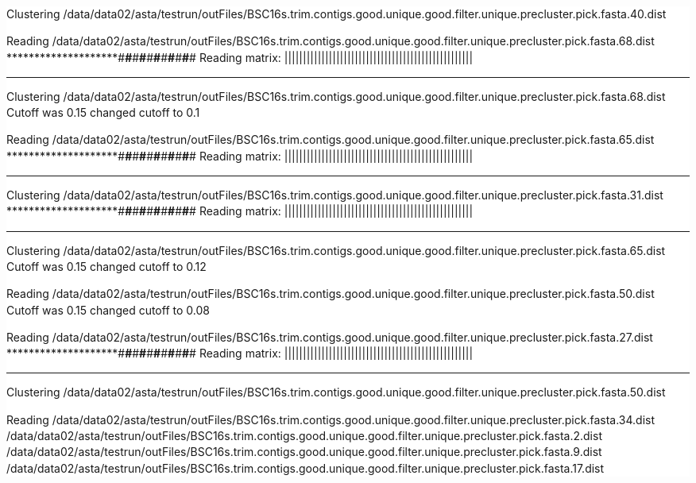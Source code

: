 Clustering /data/data02/asta/testrun/outFiles/BSC16s.trim.contigs.good.unique.good.filter.unique.precluster.pick.fasta.40.dist

Reading /data/data02/asta/testrun/outFiles/BSC16s.trim.contigs.good.unique.good.filter.unique.precluster.pick.fasta.68.dist
********************#****#****#****#****#****#****#****#****#****#****#
Reading matrix:     |||||||||||||||||||||||||||||||||||||||||||||||||||
***********************************************************************

Clustering /data/data02/asta/testrun/outFiles/BSC16s.trim.contigs.good.unique.good.filter.unique.precluster.pick.fasta.68.dist
Cutoff was 0.15 changed cutoff to 0.1

Reading /data/data02/asta/testrun/outFiles/BSC16s.trim.contigs.good.unique.good.filter.unique.precluster.pick.fasta.65.dist
********************#****#****#****#****#****#****#****#****#****#****#
Reading matrix:     |||||||||||||||||||||||||||||||||||||||||||||||||||
***********************************************************************

Clustering /data/data02/asta/testrun/outFiles/BSC16s.trim.contigs.good.unique.good.filter.unique.precluster.pick.fasta.31.dist
********************#****#****#****#****#****#****#****#****#****#****#
Reading matrix:     |||||||||||||||||||||||||||||||||||||||||||||||||||
***********************************************************************

Clustering /data/data02/asta/testrun/outFiles/BSC16s.trim.contigs.good.unique.good.filter.unique.precluster.pick.fasta.65.dist
Cutoff was 0.15 changed cutoff to 0.12

Reading /data/data02/asta/testrun/outFiles/BSC16s.trim.contigs.good.unique.good.filter.unique.precluster.pick.fasta.50.dist
Cutoff was 0.15 changed cutoff to 0.08

Reading /data/data02/asta/testrun/outFiles/BSC16s.trim.contigs.good.unique.good.filter.unique.precluster.pick.fasta.27.dist
********************#****#****#****#****#****#****#****#****#****#****#
Reading matrix:     |||||||||||||||||||||||||||||||||||||||||||||||||||
***********************************************************************

Clustering /data/data02/asta/testrun/outFiles/BSC16s.trim.contigs.good.unique.good.filter.unique.precluster.pick.fasta.50.dist

Reading /data/data02/asta/testrun/outFiles/BSC16s.trim.contigs.good.unique.good.filter.unique.precluster.pick.fasta.34.dist
/data/data02/asta/testrun/outFiles/BSC16s.trim.contigs.good.unique.good.filter.unique.precluster.pick.fasta.2.dist
/data/data02/asta/testrun/outFiles/BSC16s.trim.contigs.good.unique.good.filter.unique.precluster.pick.fasta.9.dist
/data/data02/asta/testrun/outFiles/BSC16s.trim.contigs.good.unique.good.filter.unique.precluster.pick.fasta.17.dist
